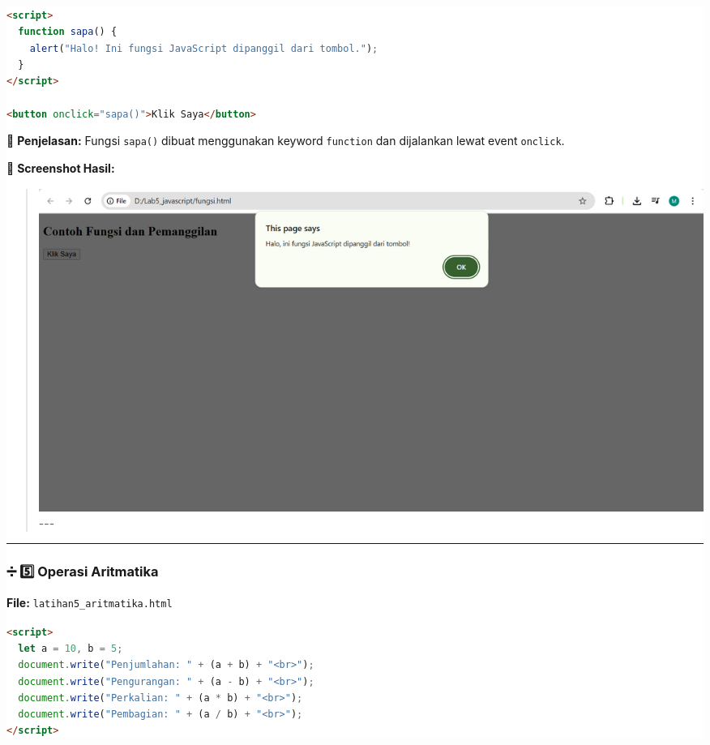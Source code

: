```html
<script>
  function sapa() {
    alert("Halo! Ini fungsi JavaScript dipanggil dari tombol.");
  }
</script>

<button onclick="sapa()">Klik Saya</button>
```

📘 **Penjelasan:**
Fungsi `sapa()` dibuat menggunakan keyword `function` dan dijalankan lewat event `onclick`.

📸 **Screenshot Hasil:**

> <img src="picture/fungsi.png">
> ---

---

### ➗ **5️⃣ Operasi Aritmatika**

**File:** `latihan5_aritmatika.html`

```html
<script>
  let a = 10, b = 5;
  document.write("Penjumlahan: " + (a + b) + "<br>");
  document.write("Pengurangan: " + (a - b) + "<br>");
  document.write("Perkalian: " + (a * b) + "<br>");
  document.write("Pembagian: " + (a / b) + "<br>");
</script>
```
